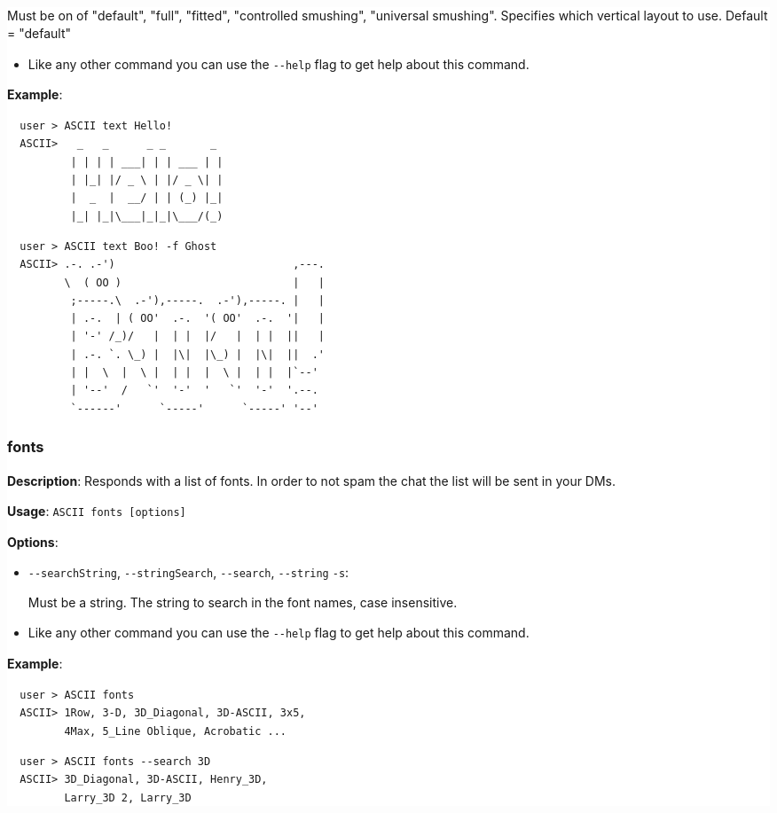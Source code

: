   Must be on of "default", "full", "fitted", "controlled smushing", "universal smushing".
  Specifies which vertical layout to use.
  Default = "default"

- Like any other command you can use the `--help` flag to get help about this command.

**Example**:

  ```txt
    user > ASCII text Hello!
    ASCII>   _   _      _ _       _
            | | | | ___| | | ___ | |
            | |_| |/ _ \ | |/ _ \| |
            |  _  |  __/ | | (_) |_|
            |_| |_|\___|_|_|\___/(_)
  ```

  ```txt
    user > ASCII text Boo! -f Ghost
    ASCII> .-. .-')                            ,---.
           \  ( OO )                           |   |
            ;-----.\  .-'),-----.  .-'),-----. |   |
            | .-.  | ( OO'  .-.  '( OO'  .-.  '|   |
            | '-' /_)/   |  | |  |/   |  | |  ||   |
            | .-. `. \_) |  |\|  |\_) |  |\|  ||  .'
            | |  \  |  \ |  | |  |  \ |  | |  |`--'
            | '--'  /   `'  '-'  '   `'  '-'  '.--.
            `------'      `-----'      `-----' '--'
  ```

### fonts

**Description**:
Responds with a list of fonts.
In order to not spam the chat the list will be sent in your DMs.

**Usage**:
  `ASCII fonts [options]`

**Options**:

- `--searchString`, `--stringSearch`, `--search`, `--string` `-s`:

  Must be a string.
  The string to search in the font names, case insensitive.

- Like any other command you can use the `--help` flag to get help about this command.

**Example**:

  ```txt
    user > ASCII fonts
    ASCII> 1Row, 3-D, 3D_Diagonal, 3D-ASCII, 3x5,
           4Max, 5_Line Oblique, Acrobatic ...
  ```

  ```txt
    user > ASCII fonts --search 3D
    ASCII> 3D_Diagonal, 3D-ASCII, Henry_3D,
           Larry_3D 2, Larry_3D
  ```
